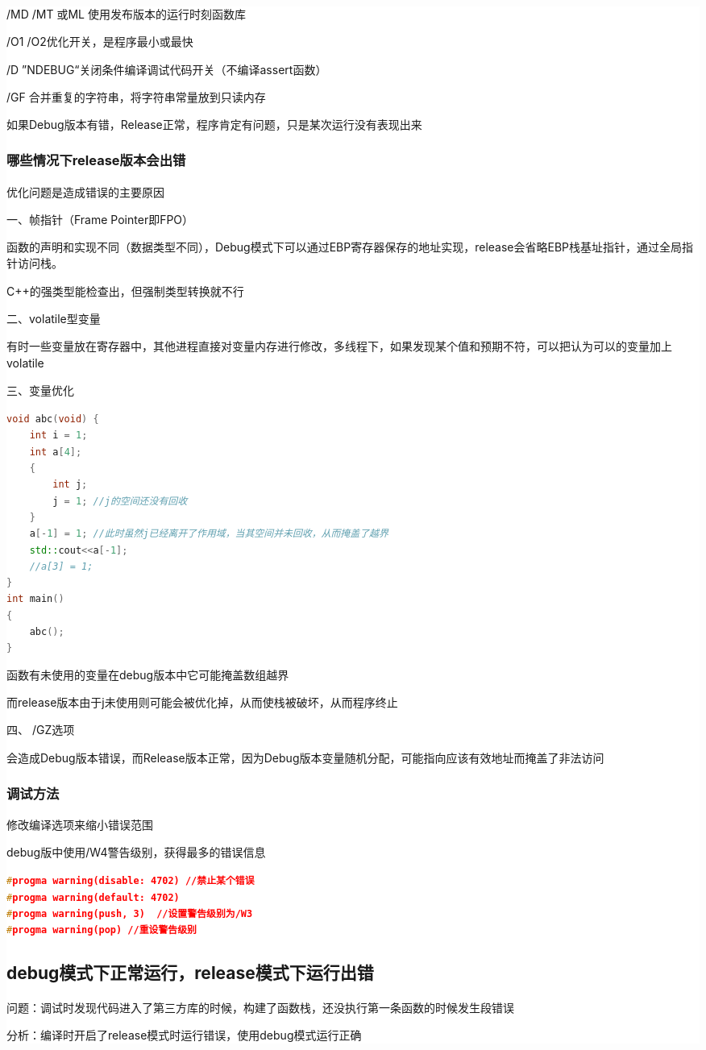 /MD /MT 或ML 使用发布版本的运行时刻函数库

/O1 /O2优化开关，是程序最小或最快

/D ”NDEBUG“关闭条件编译调试代码开关（不编译assert函数）

/GF 合并重复的字符串，将字符串常量放到只读内存

如果Debug版本有错，Release正常，程序肯定有问题，只是某次运行没有表现出来

### 哪些情况下release版本会出错

优化问题是造成错误的主要原因

一、帧指针（Frame Pointer即FPO）

函数的声明和实现不同（数据类型不同），Debug模式下可以通过EBP寄存器保存的地址实现，release会省略EBP栈基址指针，通过全局指针访问栈。

C++的强类型能检查出，但强制类型转换就不行

二、volatile型变量

有时一些变量放在寄存器中，其他进程直接对变量内存进行修改，多线程下，如果发现某个值和预期不符，可以把认为可以的变量加上volatile

三、变量优化

```cpp
void abc(void) {
	int i = 1;
	int a[4];
	{
		int j;
		j = 1; //j的空间还没有回收
	}
	a[-1] = 1; //此时虽然j已经离开了作用域，当其空间并未回收，从而掩盖了越界
	std::cout<<a[-1];
	//a[3] = 1;
}
int main()
{
	abc();
}
```

函数有未使用的变量在debug版本中它可能掩盖数组越界

而release版本由于j未使用则可能会被优化掉，从而使栈被破坏，从而程序终止

四、 /GZ选项

会造成Debug版本错误，而Release版本正常，因为Debug版本变量随机分配，可能指向应该有效地址而掩盖了非法访问

### 调试方法

修改编译选项来缩小错误范围

debug版中使用/W4警告级别，获得最多的错误信息

```cpp
#progma warning(disable: 4702) //禁止某个错误
#progma warning(default: 4702) 
#progma warning(push, 3)  //设置警告级别为/W3
#progma warning(pop) //重设警告级别
```

## debug模式下正常运行，release模式下运行出错

问题：调试时发现代码进入了第三方库的时候，构建了函数栈，还没执行第一条函数的时候发生段错误

分析：编译时开启了release模式时运行错误，使用debug模式运行正确